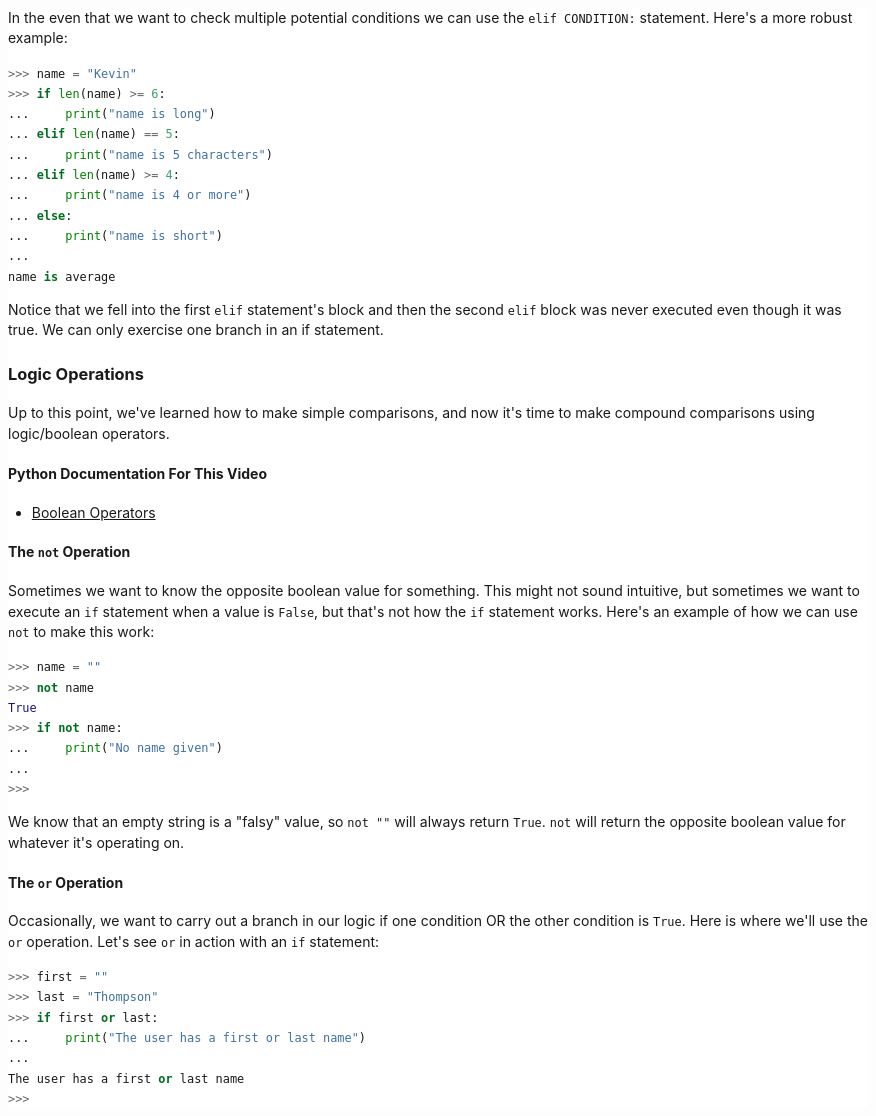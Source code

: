 In the even that we want to check multiple potential conditions we can use the `elif CONDITION:` statement. Here's a more robust example:

```python
>>> name = "Kevin"
>>> if len(name) >= 6:
...     print("name is long")
... elif len(name) == 5:
...     print("name is 5 characters")
... elif len(name) >= 4:
...     print("name is 4 or more")
... else:
...     print("name is short")
...
name is average
```

Notice that we fell into the first `elif` statement's block and then the second `elif` block was never executed even though it was true. We can only exercise one branch in an if statement.

### Logic Operations

Up to this point, we've learned how to make simple comparisons, and now it's time to make compound comparisons using logic/boolean operators.

#### Python Documentation For This Video

- [Boolean Operators](https://docs.python.org/3/library/stdtypes.html#boolean-operations-and-or-not)

#### The `not` Operation

Sometimes we want to know the opposite boolean value for something. This might not sound intuitive, but sometimes we want to execute an `if` statement when a value is `False`, but that's not how the `if` statement works. Here's an example of how we can use `not` to make this work:

```python
>>> name = ""
>>> not name
True
>>> if not name:
...     print("No name given")
...
>>>
```

We know that an empty string is a "falsy" value, so `not ""` will always return `True`. `not` will return the opposite boolean value for whatever it's operating on.

#### The `or` Operation

Occasionally, we want to carry out a branch in our logic if one condition OR the other condition is `True`. Here is where we'll use the `or` operation. Let's see `or` in action with an `if` statement:

```python
>>> first = ""
>>> last = "Thompson"
>>> if first or last:
...     print("The user has a first or last name")
...
The user has a first or last name
>>>
```
